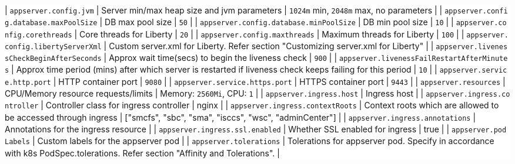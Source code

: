 | `appserver.config.jvm`                                                            | Server min/max heap size and jvm parameters                                                                                                                                                               | `1024m` min, `2048m` max, no parameters                  |
| `appserver.config.database.maxPoolSize`                                           | DB max pool size                                                                                                                                                                                          | `50`                                                     |
| `appserver.config.database.minPoolSize`                                           | DB min pool size                                                                                                                                                                                          | `10`                                                     |
| `appserver.config.corethreads`                                                    | Core threads for Liberty                                                                                                                                                                                  | `20`                                                     |
| `appserver.config.maxthreads`                                                     | Maximum threads for Liberty                                                                                                                                                                               | `100`                                                    |
| `appserver.config.libertyServerXml`                                               | Custom server.xml for Liberty. Refer section "Customizing server.xml for Liberty"                                                                                                                         |
| `appserver.livenessCheckBeginAfterSeconds`                                        | Approx wait time(secs) to begin the liveness check                                                                                                                                                        | `900`                                                    |
| `appserver.livenessFailRestartAfterMinutes`                                       | Approx time period (mins) after which server is restarted if liveness check keeps failing for this period                                                                                                 | `10`                                                     |
| `appserver.service.http.port`                                                     | HTTP container port                                                                                                                                                                                       | `9080`                                                   |
| `appserver.service.https.port`                                                    | HTTPS container port                                                                                                                                                                                      | `9443`                                                   |
| `appserver.resources`                                                             | CPU/Memory resource requests/limits                                                                                                                                                                       | Memory: `2560Mi`, CPU: `1`                               |
| `appserver.ingress.host`                                                          | Ingress host                                                                                                                                                                                              |
| `appserver.ingress.controller`                                                    | Controller class for ingress controller                                                                                                                                                                   | nginx                                                    |
| `appserver.ingress.contextRoots`                                                  | Context roots which are allowed to be accessed through ingress                                                                                                                                            | ["smcfs", "sbc", "sma", "isccs", "wsc", "adminCenter"]   |
| `appserver.ingress.annotations`                                                   | Annotations for the ingress resource                                                                                                                                                                      |
| `appserver.ingress.ssl.enabled`                                                   | Whether SSL enabled for ingress                                                                                                                                                                           | true                                                     |
| `appserver.podLabels`                                                             | Custom labels for the appserver pod                                                                                                                                                                       |
| `appserver.tolerations`                                                           | Tolerations for appserver pod. Specify in accordance with k8s PodSpec.tolerations. Refer section "Affinity and Tolerations".                                                                              |